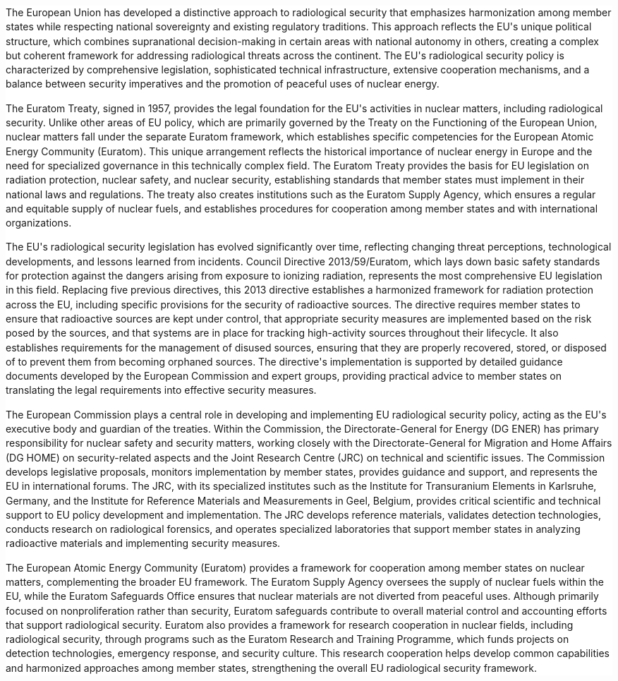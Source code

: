 The European Union has developed a distinctive approach to radiological security that emphasizes harmonization among member states while respecting national sovereignty and existing regulatory traditions. This approach reflects the EU's unique political structure, which combines supranational decision-making in certain areas with national autonomy in others, creating a complex but coherent framework for addressing radiological threats across the continent. The EU's radiological security policy is characterized by comprehensive legislation, sophisticated technical infrastructure, extensive cooperation mechanisms, and a balance between security imperatives and the promotion of peaceful uses of nuclear energy.

The Euratom Treaty, signed in 1957, provides the legal foundation for the EU's activities in nuclear matters, including radiological security. Unlike other areas of EU policy, which are primarily governed by the Treaty on the Functioning of the European Union, nuclear matters fall under the separate Euratom framework, which establishes specific competencies for the European Atomic Energy Community (Euratom). This unique arrangement reflects the historical importance of nuclear energy in Europe and the need for specialized governance in this technically complex field. The Euratom Treaty provides the basis for EU legislation on radiation protection, nuclear safety, and nuclear security, establishing standards that member states must implement in their national laws and regulations. The treaty also creates institutions such as the Euratom Supply Agency, which ensures a regular and equitable supply of nuclear fuels, and establishes procedures for cooperation among member states and with international organizations.

The EU's radiological security legislation has evolved significantly over time, reflecting changing threat perceptions, technological developments, and lessons learned from incidents. Council Directive 2013/59/Euratom, which lays down basic safety standards for protection against the dangers arising from exposure to ionizing radiation, represents the most comprehensive EU legislation in this field. Replacing five previous directives, this 2013 directive establishes a harmonized framework for radiation protection across the EU, including specific provisions for the security of radioactive sources. The directive requires member states to ensure that radioactive sources are kept under control, that appropriate security measures are implemented based on the risk posed by the sources, and that systems are in place for tracking high-activity sources throughout their lifecycle. It also establishes requirements for the management of disused sources, ensuring that they are properly recovered, stored, or disposed of to prevent them from becoming orphaned sources. The directive's implementation is supported by detailed guidance documents developed by the European Commission and expert groups, providing practical advice to member states on translating the legal requirements into effective security measures.

The European Commission plays a central role in developing and implementing EU radiological security policy, acting as the EU's executive body and guardian of the treaties. Within the Commission, the Directorate-General for Energy (DG ENER) has primary responsibility for nuclear safety and security matters, working closely with the Directorate-General for Migration and Home Affairs (DG HOME) on security-related aspects and the Joint Research Centre (JRC) on technical and scientific issues. The Commission develops legislative proposals, monitors implementation by member states, provides guidance and support, and represents the EU in international forums. The JRC, with its specialized institutes such as the Institute for Transuranium Elements in Karlsruhe, Germany, and the Institute for Reference Materials and Measurements in Geel, Belgium, provides critical scientific and technical support to EU policy development and implementation. The JRC develops reference materials, validates detection technologies, conducts research on radiological forensics, and operates specialized laboratories that support member states in analyzing radioactive materials and implementing security measures.

The European Atomic Energy Community (Euratom) provides a framework for cooperation among member states on nuclear matters, complementing the broader EU framework. The Euratom Supply Agency oversees the supply of nuclear fuels within the EU, while the Euratom Safeguards Office ensures that nuclear materials are not diverted from peaceful uses. Although primarily focused on nonproliferation rather than security, Euratom safeguards contribute to overall material control and accounting efforts that support radiological security. Euratom also provides a framework for research cooperation in nuclear fields, including radiological security, through programs such as the Euratom Research and Training Programme, which funds projects on detection technologies, emergency response, and security culture. This research cooperation helps develop common capabilities and harmonized approaches among member states, strengthening the overall EU radiological security framework.
